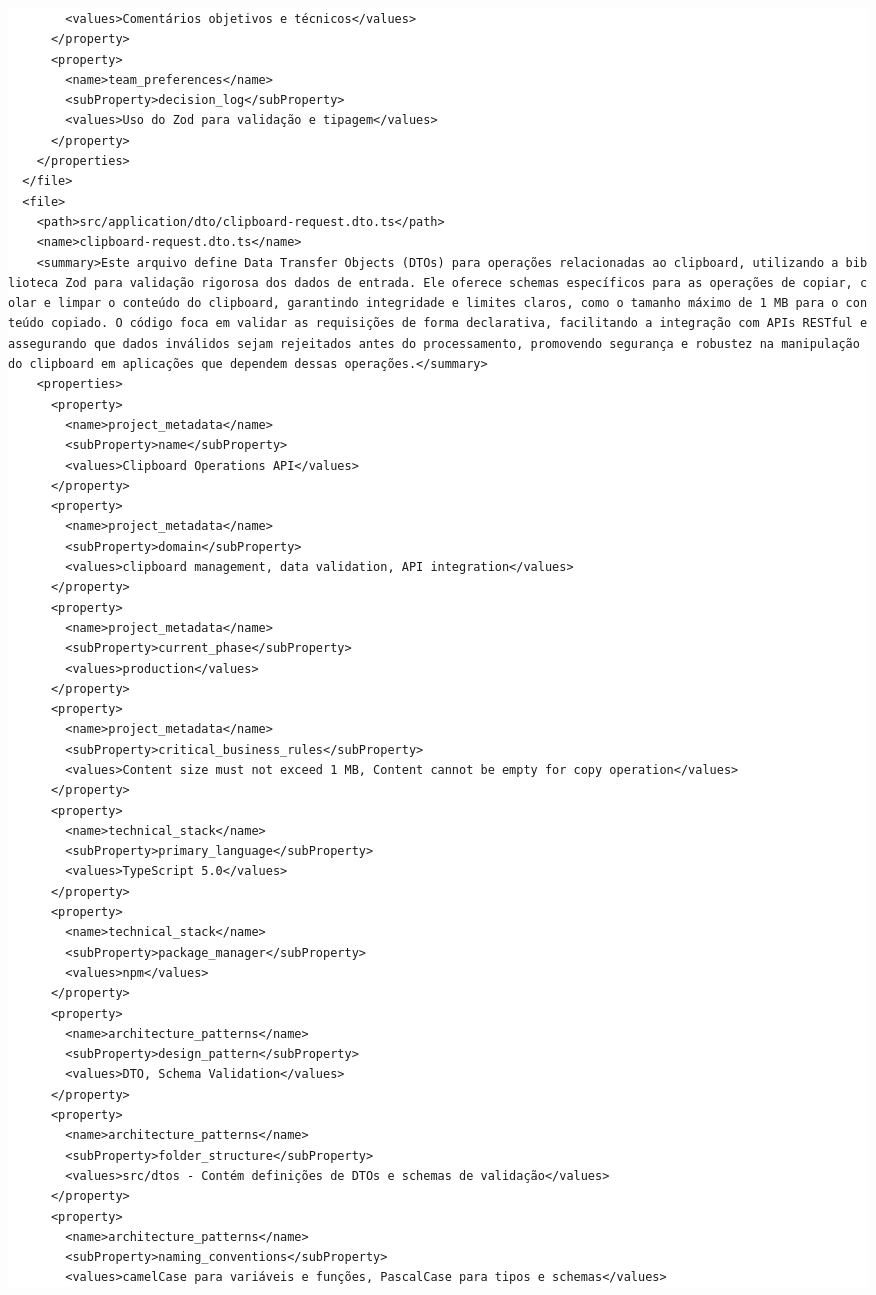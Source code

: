             <values>Comentários objetivos e técnicos</values>
          </property>
          <property>
            <name>team_preferences</name>
            <subProperty>decision_log</subProperty>
            <values>Uso do Zod para validação e tipagem</values>
          </property>
        </properties>
      </file>
      <file>
        <path>src/application/dto/clipboard-request.dto.ts</path>
        <name>clipboard-request.dto.ts</name>
        <summary>Este arquivo define Data Transfer Objects (DTOs) para operações relacionadas ao clipboard, utilizando a biblioteca Zod para validação rigorosa dos dados de entrada. Ele oferece schemas específicos para as operações de copiar, colar e limpar o conteúdo do clipboard, garantindo integridade e limites claros, como o tamanho máximo de 1 MB para o conteúdo copiado. O código foca em validar as requisições de forma declarativa, facilitando a integração com APIs RESTful e assegurando que dados inválidos sejam rejeitados antes do processamento, promovendo segurança e robustez na manipulação do clipboard em aplicações que dependem dessas operações.</summary>
        <properties>
          <property>
            <name>project_metadata</name>
            <subProperty>name</subProperty>
            <values>Clipboard Operations API</values>
          </property>
          <property>
            <name>project_metadata</name>
            <subProperty>domain</subProperty>
            <values>clipboard management, data validation, API integration</values>
          </property>
          <property>
            <name>project_metadata</name>
            <subProperty>current_phase</subProperty>
            <values>production</values>
          </property>
          <property>
            <name>project_metadata</name>
            <subProperty>critical_business_rules</subProperty>
            <values>Content size must not exceed 1 MB, Content cannot be empty for copy operation</values>
          </property>
          <property>
            <name>technical_stack</name>
            <subProperty>primary_language</subProperty>
            <values>TypeScript 5.0</values>
          </property>
          <property>
            <name>technical_stack</name>
            <subProperty>package_manager</subProperty>
            <values>npm</values>
          </property>
          <property>
            <name>architecture_patterns</name>
            <subProperty>design_pattern</subProperty>
            <values>DTO, Schema Validation</values>
          </property>
          <property>
            <name>architecture_patterns</name>
            <subProperty>folder_structure</subProperty>
            <values>src/dtos - Contém definições de DTOs e schemas de validação</values>
          </property>
          <property>
            <name>architecture_patterns</name>
            <subProperty>naming_conventions</subProperty>
            <values>camelCase para variáveis e funções, PascalCase para tipos e schemas</values>